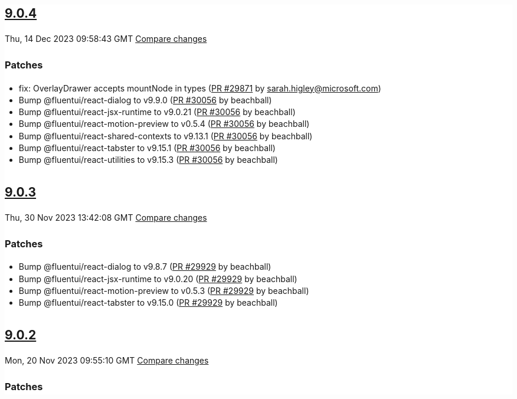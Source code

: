 ## [9.0.4](https://github.com/microsoft/fluentui/tree/@fluentui/react-drawer_v9.0.4)

Thu, 14 Dec 2023 09:58:43 GMT
[Compare changes](https://github.com/microsoft/fluentui/compare/@fluentui/react-drawer_v9.0.3..@fluentui/react-drawer_v9.0.4)

### Patches

- fix: OverlayDrawer accepts mountNode in types ([PR #29871](https://github.com/microsoft/fluentui/pull/29871) by sarah.higley@microsoft.com)
- Bump @fluentui/react-dialog to v9.9.0 ([PR #30056](https://github.com/microsoft/fluentui/pull/30056) by beachball)
- Bump @fluentui/react-jsx-runtime to v9.0.21 ([PR #30056](https://github.com/microsoft/fluentui/pull/30056) by beachball)
- Bump @fluentui/react-motion-preview to v0.5.4 ([PR #30056](https://github.com/microsoft/fluentui/pull/30056) by beachball)
- Bump @fluentui/react-shared-contexts to v9.13.1 ([PR #30056](https://github.com/microsoft/fluentui/pull/30056) by beachball)
- Bump @fluentui/react-tabster to v9.15.1 ([PR #30056](https://github.com/microsoft/fluentui/pull/30056) by beachball)
- Bump @fluentui/react-utilities to v9.15.3 ([PR #30056](https://github.com/microsoft/fluentui/pull/30056) by beachball)

## [9.0.3](https://github.com/microsoft/fluentui/tree/@fluentui/react-drawer_v9.0.3)

Thu, 30 Nov 2023 13:42:08 GMT
[Compare changes](https://github.com/microsoft/fluentui/compare/@fluentui/react-drawer_v9.0.2..@fluentui/react-drawer_v9.0.3)

### Patches

- Bump @fluentui/react-dialog to v9.8.7 ([PR #29929](https://github.com/microsoft/fluentui/pull/29929) by beachball)
- Bump @fluentui/react-jsx-runtime to v9.0.20 ([PR #29929](https://github.com/microsoft/fluentui/pull/29929) by beachball)
- Bump @fluentui/react-motion-preview to v0.5.3 ([PR #29929](https://github.com/microsoft/fluentui/pull/29929) by beachball)
- Bump @fluentui/react-tabster to v9.15.0 ([PR #29929](https://github.com/microsoft/fluentui/pull/29929) by beachball)

## [9.0.2](https://github.com/microsoft/fluentui/tree/@fluentui/react-drawer_v9.0.2)

Mon, 20 Nov 2023 09:55:10 GMT
[Compare changes](https://github.com/microsoft/fluentui/compare/@fluentui/react-drawer_v9.0.1..@fluentui/react-drawer_v9.0.2)

### Patches
